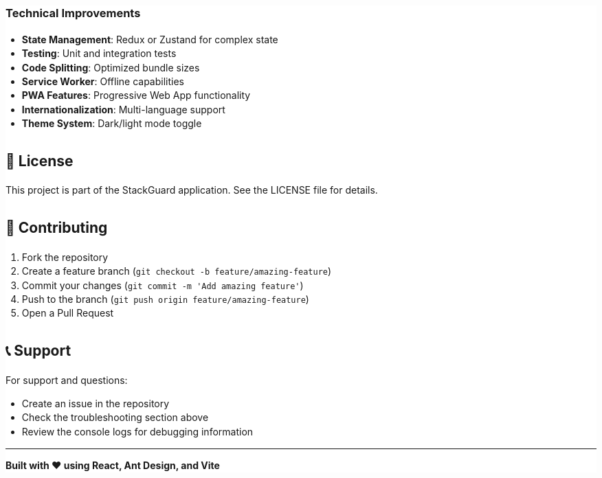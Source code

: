 ### Technical Improvements
- **State Management**: Redux or Zustand for complex state
- **Testing**: Unit and integration tests
- **Code Splitting**: Optimized bundle sizes
- **Service Worker**: Offline capabilities
- **PWA Features**: Progressive Web App functionality
- **Internationalization**: Multi-language support
- **Theme System**: Dark/light mode toggle

## 📄 License

This project is part of the StackGuard application. See the LICENSE file for details.

## 🤝 Contributing

1. Fork the repository
2. Create a feature branch (`git checkout -b feature/amazing-feature`)
3. Commit your changes (`git commit -m 'Add amazing feature'`)
4. Push to the branch (`git push origin feature/amazing-feature`)
5. Open a Pull Request

## 📞 Support

For support and questions:
- Create an issue in the repository
- Check the troubleshooting section above
- Review the console logs for debugging information

---

**Built with ❤️ using React, Ant Design, and Vite**
